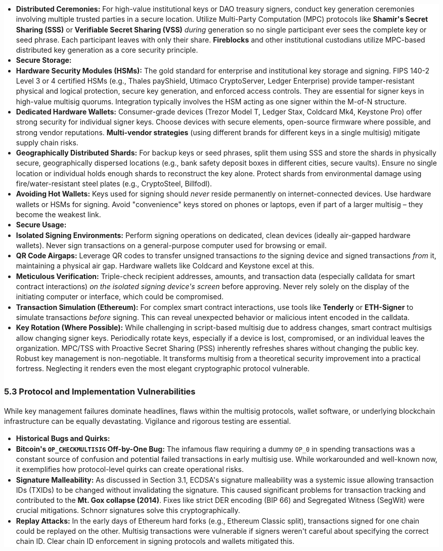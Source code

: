 *   **Distributed Ceremonies:** For high-value institutional keys or DAO treasury signers, conduct key generation ceremonies involving multiple trusted parties in a secure location. Utilize Multi-Party Computation (MPC) protocols like **Shamir's Secret Sharing (SSS)** or **Verifiable Secret Sharing (VSS)** *during* generation so no single participant ever sees the complete key or seed phrase. Each participant leaves with only their share. **Fireblocks** and other institutional custodians utilize MPC-based distributed key generation as a core security principle.
*   **Secure Storage:**
*   **Hardware Security Modules (HSMs):** The gold standard for enterprise and institutional key storage and signing. FIPS 140-2 Level 3 or 4 certified HSMs (e.g., Thales payShield, Utimaco CryptoServer, Ledger Enterprise) provide tamper-resistant physical and logical protection, secure key generation, and enforced access controls. They are essential for signer keys in high-value multisig quorums. Integration typically involves the HSM acting as one signer within the M-of-N structure.
*   **Dedicated Hardware Wallets:** Consumer-grade devices (Trezor Model T, Ledger Stax, Coldcard Mk4, Keystone Pro) offer strong security for individual signer keys. Choose devices with secure elements, open-source firmware where possible, and strong vendor reputations. **Multi-vendor strategies** (using different brands for different keys in a single multisig) mitigate supply chain risks.
*   **Geographically Distributed Shards:** For backup keys or seed phrases, split them using SSS and store the shards in physically secure, geographically dispersed locations (e.g., bank safety deposit boxes in different cities, secure vaults). Ensure no single location or individual holds enough shards to reconstruct the key alone. Protect shards from environmental damage using fire/water-resistant steel plates (e.g., CryptoSteel, Billfodl).
*   **Avoiding Hot Wallets:** Keys used for signing should *never* reside permanently on internet-connected devices. Use hardware wallets or HSMs for signing. Avoid "convenience" keys stored on phones or laptops, even if part of a larger multisig – they become the weakest link.
*   **Secure Usage:**
*   **Isolated Signing Environments:** Perform signing operations on dedicated, clean devices (ideally air-gapped hardware wallets). Never sign transactions on a general-purpose computer used for browsing or email.
*   **QR Code Airgaps:** Leverage QR codes to transfer unsigned transactions *to* the signing device and signed transactions *from* it, maintaining a physical air gap. Hardware wallets like Coldcard and Keystone excel at this.
*   **Meticulous Verification:** Triple-check recipient addresses, amounts, and transaction data (especially calldata for smart contract interactions) *on the isolated signing device's screen* before approving. Never rely solely on the display of the initiating computer or interface, which could be compromised.
*   **Transaction Simulation (Ethereum):** For complex smart contract interactions, use tools like **Tenderly** or **ETH-Signer** to simulate transactions *before* signing. This can reveal unexpected behavior or malicious intent encoded in the calldata.
*   **Key Rotation (Where Possible):** While challenging in script-based multisig due to address changes, smart contract multisigs allow changing signer keys. Periodically rotate keys, especially if a device is lost, compromised, or an individual leaves the organization. MPC/TSS with Proactive Secret Sharing (PSS) inherently refreshes shares without changing the public key.
Robust key management is non-negotiable. It transforms multisig from a theoretical security improvement into a practical fortress. Neglecting it renders even the most elegant cryptographic protocol vulnerable.
### 5.3 Protocol and Implementation Vulnerabilities
While key management failures dominate headlines, flaws within the multisig protocols, wallet software, or underlying blockchain infrastructure can be equally devastating. Vigilance and rigorous testing are essential.
*   **Historical Bugs and Quirks:**
*   **Bitcoin's `OP_CHECKMULTISIG` Off-by-One Bug:** The infamous flaw requiring a dummy `OP_0` in spending transactions was a constant source of confusion and potential failed transactions in early multisig use. While workarounded and well-known now, it exemplifies how protocol-level quirks can create operational risks.
*   **Signature Malleability:** As discussed in Section 3.1, ECDSA's signature malleability was a systemic issue allowing transaction IDs (TXIDs) to be changed without invalidating the signature. This caused significant problems for transaction tracking and contributed to the **Mt. Gox collapse (2014)**. Fixes like strict DER encoding (BIP 66) and Segregated Witness (SegWit) were crucial mitigations. Schnorr signatures solve this cryptographically.
*   **Replay Attacks:** In the early days of Ethereum hard forks (e.g., Ethereum Classic split), transactions signed for one chain could be replayed on the other. Multisig transactions were vulnerable if signers weren't careful about specifying the correct chain ID. Clear chain ID enforcement in signing protocols and wallets mitigated this.